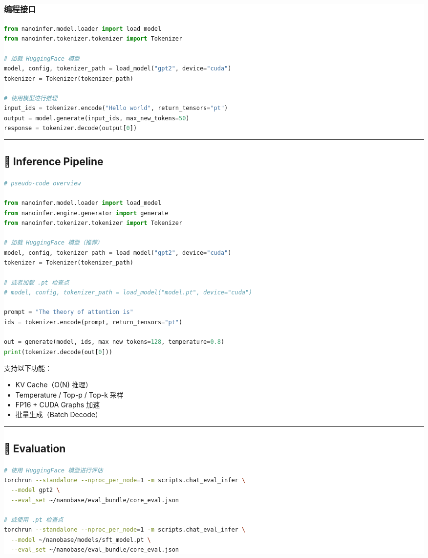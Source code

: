 ### 编程接口

```python
from nanoinfer.model.loader import load_model
from nanoinfer.tokenizer.tokenizer import Tokenizer

# 加载 HuggingFace 模型
model, config, tokenizer_path = load_model("gpt2", device="cuda")
tokenizer = Tokenizer(tokenizer_path)

# 使用模型进行推理
input_ids = tokenizer.encode("Hello world", return_tensors="pt")
output = model.generate(input_ids, max_new_tokens=50)
response = tokenizer.decode(output[0])
```

---

## 🧠 Inference Pipeline

```python
# pseudo-code overview

from nanoinfer.model.loader import load_model
from nanoinfer.engine.generator import generate
from nanoinfer.tokenizer.tokenizer import Tokenizer

# 加载 HuggingFace 模型（推荐）
model, config, tokenizer_path = load_model("gpt2", device="cuda")
tokenizer = Tokenizer(tokenizer_path)

# 或者加载 .pt 检查点
# model, config, tokenizer_path = load_model("model.pt", device="cuda")

prompt = "The theory of attention is"
ids = tokenizer.encode(prompt, return_tensors="pt")

out = generate(model, ids, max_new_tokens=128, temperature=0.8)
print(tokenizer.decode(out[0]))
```

支持以下功能：

* KV Cache（O(N) 推理）
* Temperature / Top-p / Top-k 采样
* FP16 + CUDA Graphs 加速
* 批量生成（Batch Decode）

---

## 🧪 Evaluation

```bash
# 使用 HuggingFace 模型进行评估
torchrun --standalone --nproc_per_node=1 -m scripts.chat_eval_infer \
  --model gpt2 \
  --eval_set ~/nanobase/eval_bundle/core_eval.json

# 或使用 .pt 检查点
torchrun --standalone --nproc_per_node=1 -m scripts.chat_eval_infer \
  --model ~/nanobase/models/sft_model.pt \
  --eval_set ~/nanobase/eval_bundle/core_eval.json
```
